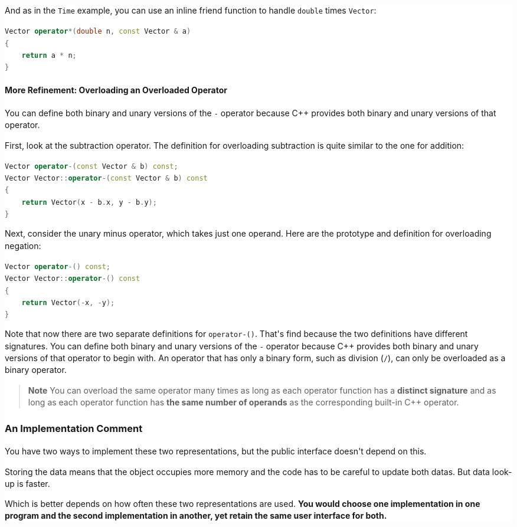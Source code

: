 And as in the `Time` example, you can use an inline friend function to handle `double` times `Vector`:

```C++
Vector operator*(double n, const Vector & a)
{
	return a * n;
}
```


#### More Refinement: Overloading an Overloaded Operator

You can define both binary and unary versions of the `-` operator because C++ provides both binary and unary versions of that operator.

First, look at the subtraction operator. The definition for overloading subtraction is quite similar to the one for addition:

```C++
Vector operator-(const Vector & b) const;
Vector Vector::operator-(const Vector & b) const 
{
	return Vector(x - b.x, y - b.y);
}
```

Next, consider the unary minus operator, which takes just one operand. Here are the prototype and definition for overloading negation:

```C++
Vector operator-() const;
Vector Vector::operator-() const
{
	return Vector(-x, -y);
}
```

Note that now there are two separate definitions for `operator-()`. That's find because the two definitions have different signatures. You can define both binary and unary versions of the `-` operator because C++ provides both binary and unary versions of that operator to begin with. An operator that has only a binary form, such as division (`/`), can only be overloaded as a binary operator.

> **Note**
> You can overload the same operator many times as long as each operator function has a **distinct signature** and as long as each operator function has **the same number of operands** as the corresponding built-in C++ operator.

### An Implementation Comment

You have two ways to implement these two representations, but the public interface doesn't depend on this. 

Storing the data means that the object occupies more memory and the code has to be careful to update both datas. But data look-up is faster.

Which is better depends on how often these two representations are used. **You would choose one implementation in one program and the second implementation in another, yet retain the same user interface for both.**
